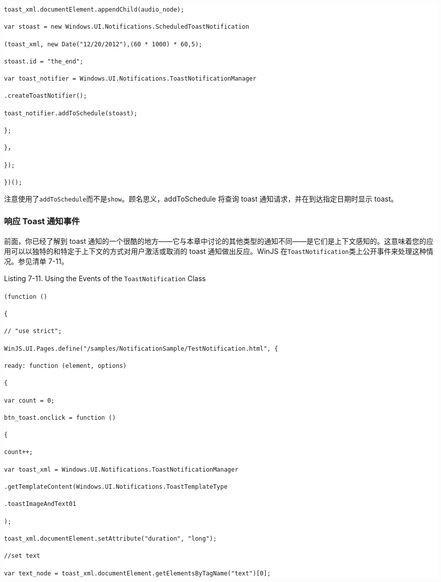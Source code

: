 `toast_xml.documentElement.appendChild(audio_node);`

`var stoast = new Windows.UI.Notifications.ScheduledToastNotification`

`(toast_xml, new Date("12/20/2012"),(60 * 1000) * 60,5);`

`stoast.id = "the_end";`

`var toast_notifier = Windows.UI.Notifications.ToastNotificationManager`

`.createToastNotifier();`

`toast_notifier.addToSchedule(stoast);`

`};`

`}`，

`});`

`})();`

注意使用了`addToSchedule`而不是`show`。顾名思义，addToSchedule 将查询 toast 通知请求，并在到达指定日期时显示 toast。

### 响应 Toast 通知事件

前面，你已经了解到 toast 通知的一个很酷的地方——它与本章中讨论的其他类型的通知不同——是它们是上下文感知的。这意味着您的应用可以以独特的和特定于上下文的方式对用户激活或取消的 toast 通知做出反应。WinJS 在`ToastNotification`类上公开事件来处理这种情况。参见清单 7-11。

Listing 7-11\. Using the Events of the `ToastNotification` Class

`(function ()`

`{`

`// "use strict";`

`WinJS.UI.Pages.define("/samples/NotificationSample/TestNotification.html", {`

`ready: function (element, options)`

`{`

`var count = 0;`

`btn_toast.onclick = function ()`

`{`

`count++;`

`var toast_xml = Windows.UI.Notifications.ToastNotificationManager`

`.getTemplateContent(Windows.UI.Notifications.ToastTemplateType`

`.toastImageAndText01`

`);`

`toast_xml.documentElement.setAttribute("duration", "long");`

`//set text`

`var text_node = toast_xml.documentElement.getElementsByTagName("text")[0];`
